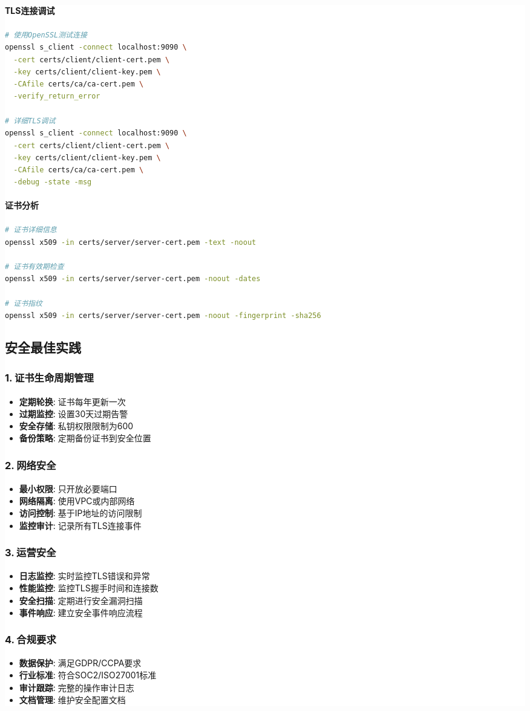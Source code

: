 #### TLS连接调试
```bash
# 使用OpenSSL测试连接
openssl s_client -connect localhost:9090 \
  -cert certs/client/client-cert.pem \
  -key certs/client/client-key.pem \
  -CAfile certs/ca/ca-cert.pem \
  -verify_return_error

# 详细TLS调试
openssl s_client -connect localhost:9090 \
  -cert certs/client/client-cert.pem \
  -key certs/client/client-key.pem \
  -CAfile certs/ca/ca-cert.pem \
  -debug -state -msg
```

#### 证书分析
```bash
# 证书详细信息
openssl x509 -in certs/server/server-cert.pem -text -noout

# 证书有效期检查
openssl x509 -in certs/server/server-cert.pem -noout -dates

# 证书指纹
openssl x509 -in certs/server/server-cert.pem -noout -fingerprint -sha256
```

## 安全最佳实践

### 1. 证书生命周期管理
- **定期轮换**: 证书每年更新一次
- **过期监控**: 设置30天过期告警
- **安全存储**: 私钥权限限制为600
- **备份策略**: 定期备份证书到安全位置

### 2. 网络安全
- **最小权限**: 只开放必要端口
- **网络隔离**: 使用VPC或内部网络
- **访问控制**: 基于IP地址的访问限制
- **监控审计**: 记录所有TLS连接事件

### 3. 运营安全
- **日志监控**: 实时监控TLS错误和异常
- **性能监控**: 监控TLS握手时间和连接数
- **安全扫描**: 定期进行安全漏洞扫描
- **事件响应**: 建立安全事件响应流程

### 4. 合规要求
- **数据保护**: 满足GDPR/CCPA要求
- **行业标准**: 符合SOC2/ISO27001标准
- **审计跟踪**: 完整的操作审计日志
- **文档管理**: 维护安全配置文档
